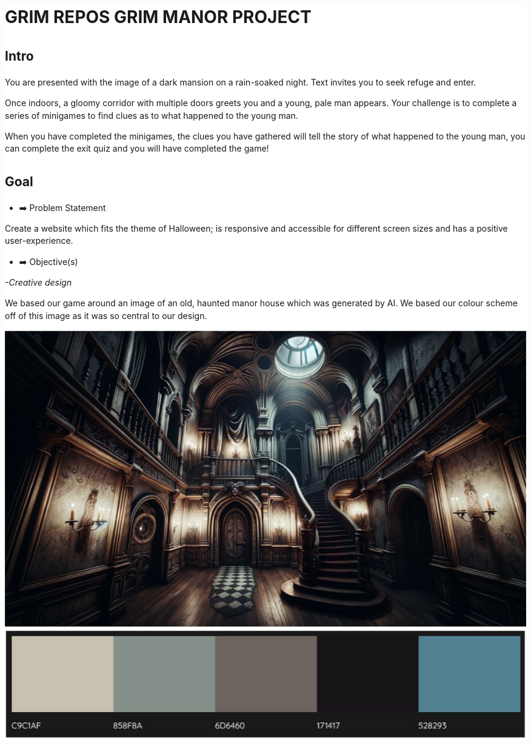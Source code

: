 <h1>GRIM REPOS GRIM MANOR PROJECT</h1>

## Intro

<p>You are presented with the image of a dark mansion on a rain-soaked night. Text invites you to seek refuge and enter. </p>
<p>Once indoors, a gloomy corridor with multiple doors greets you and a young, pale man appears. Your challenge is to complete a series of minigames to find clues as to what happened to the young man.</p>
<p>When you have completed the minigames, the clues you have gathered will tell the story of what happened to the young man, you can complete the exit quiz and you will have completed the game!</p>

## Goal

- ➡️ Problem Statement

Create a website which fits the theme of Halloween; is responsive and accessible for different screen sizes and has a positive user-experience.

- ➡️ Objective(s)

<p><i>-Creative design</i></p>
<p>We based our game around an image of an old, haunted manor house which was generated by AI. We based our colour scheme off of this image as it was so central to our design. </p>
<img src="assets/readme-images/haunted-corridor.PNG" >
<img src="assets/readme-images/colour-scheme1.PNG" >
